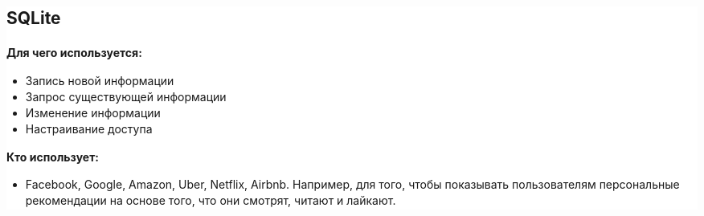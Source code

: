 ## SQLite
**Для чего используется:**
- Запись новой информации
- Запрос существующей информации
- Изменение информации
- Настраивание доступа

**Кто использует:**
- Facebook, Google, Amazon, Uber, Netflix, Airbnb. Например, для того, чтобы показывать пользователям персональные рекомендации на основе того, что они смотрят, читают и лайкают.
